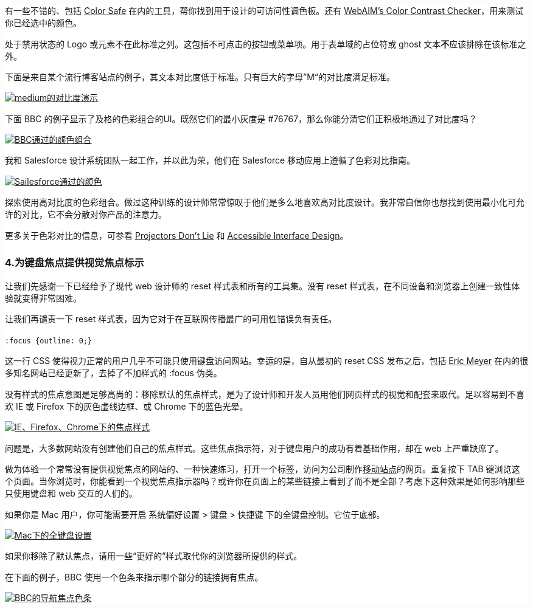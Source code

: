 有一些不错的、包括 [Color Safe](http://colorsafe.co/) 在内的工具，帮你找到用于设计的可访问性调色板。还有 [WebAIM’s Color Contrast Checker](http://webaim.org/resources/contrastchecker/)，用来测试你已经选中的颜色。

处于禁用状态的 Logo 或元素不在此标准之列。这包括不可点击的按钮或菜单项。用于表单域的占位符或 ghost 文本**不**应该排除在该标准之外。

下面是来自某个流行博客站点的例子，其文本对比度低于标准。只有巨大的字母”M“的对比度满足标准。

[![medium的对比度演示](http://www.labazhou.net/wp-content/uploads/2015/04/medium-contrast-standards.png)](http://www.labazhou.net/wp-content/uploads/2015/04/medium-contrast-standards.png)

下面 BBC 的例子显示了及格的色彩组合的UI。既然它们的最小灰度是 #76767，那么你能分清它们正积极地通过了对比度吗？

[![BBC通过的颜色组合](http://www.labazhou.net/wp-content/uploads/2015/04/bbs.png)](http://www.labazhou.net/wp-content/uploads/2015/04/bbs.png)

我和 Salesforce 设计系统团队一起工作，并以此为荣，他们在 Salesforce 移动应用上遵循了色彩对比指南。

[![Sailesforce通过的颜色](http://www.labazhou.net/wp-content/uploads/2015/04/passing-colors-in-salesforce.png)](http://www.labazhou.net/wp-content/uploads/2015/04/passing-colors-in-salesforce.png)

探索使用高对比度的色彩组合。做过这种训练的设计师常常惊叹于他们是多么地喜欢高对比度设计。我非常自信你也想找到使用最小化可允许的对比，它不会分散对你产品的注意力。

更多关于色彩对比的信息，可参看 [Projectors Don’t Lie](https://medium.com/salesforce-ux/projectors-dont-lie-b85ef628b04) 和 [Accessible Interface Design](https://medium.com/salesforce-ux/accessible-interface-design-d80e95cbb2c1)。


### 4.为键盘焦点提供视觉焦点标示


让我们先感谢一下已经给予了现代 web 设计师的 reset 样式表和所有的工具集。没有 reset 样式表，在不同设备和浏览器上创建一致性体验就变得非常困难。

让我们再谴责一下 reset 样式表，因为它对于在互联网传播最广的可用性错误负有责任。

    
    :focus {outline: 0;}


这一行 CSS 使得视力正常的用户几乎不可能只使用键盘访问网站。幸运的是，自从最初的 reset CSS 发布之后，包括 [Eric Meyer](http://meyerweb.com/eric/thoughts/2011/01/03/reset-revisited/) 在内的很多知名网站已经更新了，去掉了不加样式的 :focus 伪类。

没有样式的焦点意图是足够高尚的：移除默认的焦点样式，是为了设计师和开发人员用他们网页样式的视觉和配套来取代。足以容易到不喜欢 IE 或 Firefox 下的灰色虚线边框、或 Chrome 下的蓝色光晕。

[![IE、Firefox、Chrome下的焦点样式](http://www.labazhou.net/wp-content/uploads/2015/04/default-visual-focus.png)](http://www.labazhou.net/wp-content/uploads/2015/04/default-visual-focus.png)

问题是，大多数网站没有创建他们自己的焦点样式。这些焦点指示符，对于键盘用户的成功有着基础作用，却在 web 上严重缺席了。

做为体验一个常常没有提供视觉焦点的网站的、一种快速练习，打开一个标签，访问为公司制作[移动站点](http://www.labazhou.net/2014/12/making-case-mobile-first-designs/)的网页。重复按下 TAB 键浏览这个页面。当你浏览时，你能看到一个视觉焦点指示器吗？或许你在页面上的某些链接上看到了而不是全部？考虑下这种效果是如何影响那些只使用键盘和 web 交互的人们的。

如果你是 Mac 用户，你可能需要开启 系统偏好设置 > 键盘 > 快捷键 下的全键盘控制。它位于底部。

[![Mac下的全键盘设置](http://www.labazhou.net/wp-content/uploads/2015/04/mac-preferences-keyboard.png)](http://www.labazhou.net/wp-content/uploads/2015/04/mac-preferences-keyboard.png)

如果你移除了默认焦点，请用一些“更好的”样式取代你的浏览器所提供的样式。

在下面的例子，BBC 使用一个色条来指示哪个部分的链接拥有焦点。

[![BBC的导航焦点色条](http://www.labazhou.net/wp-content/uploads/2015/04/bbc-color-bar.png)](http://www.labazhou.net/wp-content/uploads/2015/04/bbc-color-bar.png)
